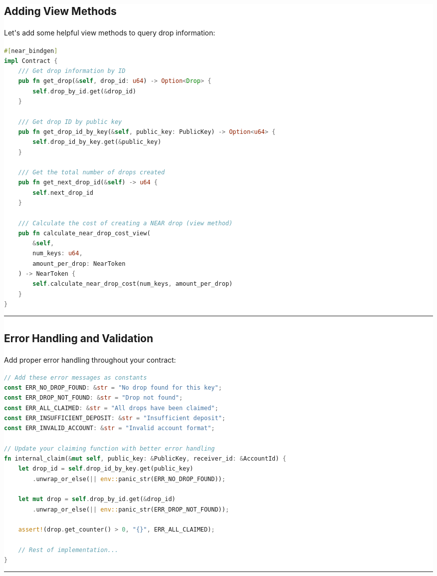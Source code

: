 
## Adding View Methods

Let's add some helpful view methods to query drop information:

```rust
#[near_bindgen]
impl Contract {
    /// Get drop information by ID
    pub fn get_drop(&self, drop_id: u64) -> Option<Drop> {
        self.drop_by_id.get(&drop_id)
    }
    
    /// Get drop ID by public key
    pub fn get_drop_id_by_key(&self, public_key: PublicKey) -> Option<u64> {
        self.drop_id_by_key.get(&public_key)
    }
    
    /// Get the total number of drops created
    pub fn get_next_drop_id(&self) -> u64 {
        self.next_drop_id
    }
    
    /// Calculate the cost of creating a NEAR drop (view method)
    pub fn calculate_near_drop_cost_view(
        &self, 
        num_keys: u64, 
        amount_per_drop: NearToken
    ) -> NearToken {
        self.calculate_near_drop_cost(num_keys, amount_per_drop)
    }
}
```

---

## Error Handling and Validation

Add proper error handling throughout your contract:

```rust
// Add these error messages as constants
const ERR_NO_DROP_FOUND: &str = "No drop found for this key";
const ERR_DROP_NOT_FOUND: &str = "Drop not found";
const ERR_ALL_CLAIMED: &str = "All drops have been claimed";
const ERR_INSUFFICIENT_DEPOSIT: &str = "Insufficient deposit";
const ERR_INVALID_ACCOUNT: &str = "Invalid account format";

// Update your claiming function with better error handling
fn internal_claim(&mut self, public_key: &PublicKey, receiver_id: &AccountId) {
    let drop_id = self.drop_id_by_key.get(public_key)
        .unwrap_or_else(|| env::panic_str(ERR_NO_DROP_FOUND));
    
    let mut drop = self.drop_by_id.get(&drop_id)
        .unwrap_or_else(|| env::panic_str(ERR_DROP_NOT_FOUND));
    
    assert!(drop.get_counter() > 0, "{}", ERR_ALL_CLAIMED);
    
    // Rest of implementation...
}
```

---